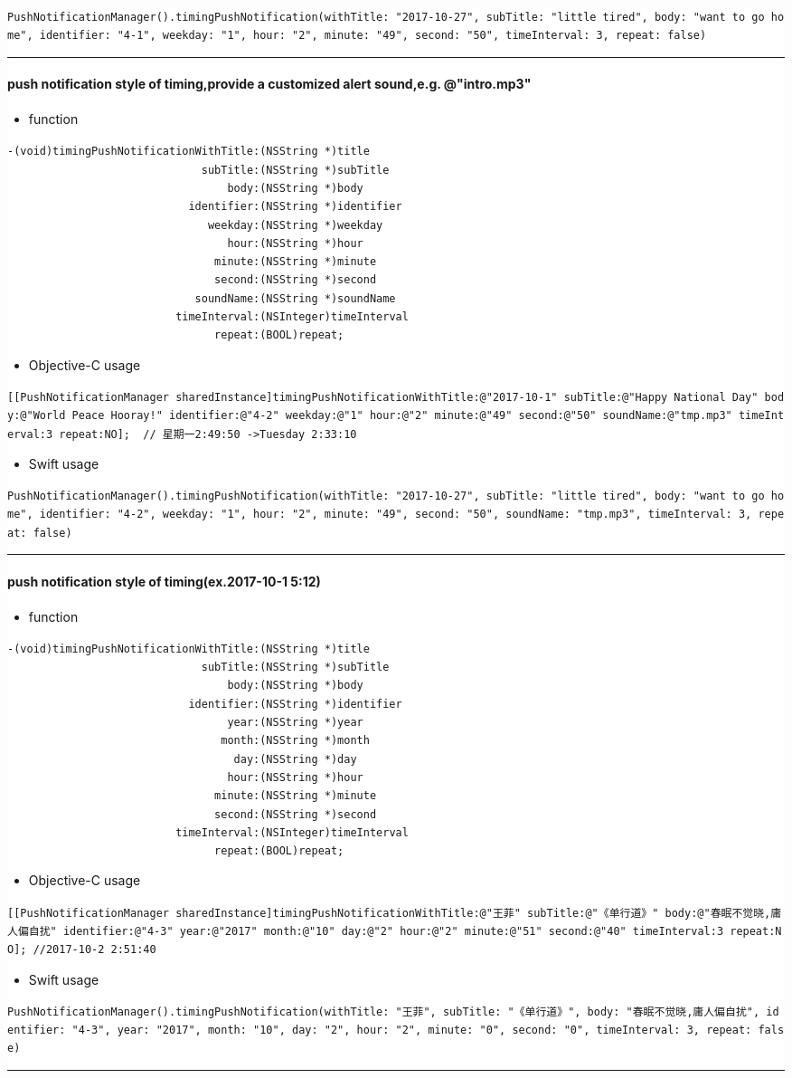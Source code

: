 ```
PushNotificationManager().timingPushNotification(withTitle: "2017-10-27", subTitle: "little tired", body: "want to go home", identifier: "4-1", weekday: "1", hour: "2", minute: "49", second: "50", timeInterval: 3, repeat: false)
```
---
#### push notification style of timing,provide a customized alert sound,e.g. @"intro.mp3"
 - function
```
-(void)timingPushNotificationWithTitle:(NSString *)title 
                              subTitle:(NSString *)subTitle
                                  body:(NSString *)body
                            identifier:(NSString *)identifier 
                               weekday:(NSString *)weekday 
                                  hour:(NSString *)hour 
                                minute:(NSString *)minute 
                                second:(NSString *)second 
                             soundName:(NSString *)soundName 
                          timeInterval:(NSInteger)timeInterval 
                                repeat:(BOOL)repeat;
```
 - Objective-C usage
```
[[PushNotificationManager sharedInstance]timingPushNotificationWithTitle:@"2017-10-1" subTitle:@"Happy National Day" body:@"World Peace Hooray!" identifier:@"4-2" weekday:@"1" hour:@"2" minute:@"49" second:@"50" soundName:@"tmp.mp3" timeInterval:3 repeat:NO];  // 星期一2:49:50 ->Tuesday 2:33:10
```
 - Swift usage
```
PushNotificationManager().timingPushNotification(withTitle: "2017-10-27", subTitle: "little tired", body: "want to go home", identifier: "4-2", weekday: "1", hour: "2", minute: "49", second: "50", soundName: "tmp.mp3", timeInterval: 3, repeat: false)
```
---
#### push notification style of timing(ex.2017-10-1 5:12)
 - function
```
-(void)timingPushNotificationWithTitle:(NSString *)title 
                              subTitle:(NSString *)subTitle
                                  body:(NSString *)body 
                            identifier:(NSString *)identifier 
                                  year:(NSString *)year 
                                 month:(NSString *)month 
                                   day:(NSString *)day
                                  hour:(NSString *)hour
                                minute:(NSString *)minute 
                                second:(NSString *)second 
                          timeInterval:(NSInteger)timeInterval
                                repeat:(BOOL)repeat;
```
 - Objective-C usage
```
[[PushNotificationManager sharedInstance]timingPushNotificationWithTitle:@"王菲" subTitle:@"《单行道》" body:@"春眠不觉晓,庸人偏自扰" identifier:@"4-3" year:@"2017" month:@"10" day:@"2" hour:@"2" minute:@"51" second:@"40" timeInterval:3 repeat:NO]; //2017-10-2 2:51:40
```
 - Swift usage
```
PushNotificationManager().timingPushNotification(withTitle: "王菲", subTitle: "《单行道》", body: "春眠不觉晓,庸人偏自扰", identifier: "4-3", year: "2017", month: "10", day: "2", hour: "2", minute: "0", second: "0", timeInterval: 3, repeat: false)
```
---

[1]: https://github.com/GREENBANYAN/PushNotificationManager/blob/master/LICENSE "MIT License"